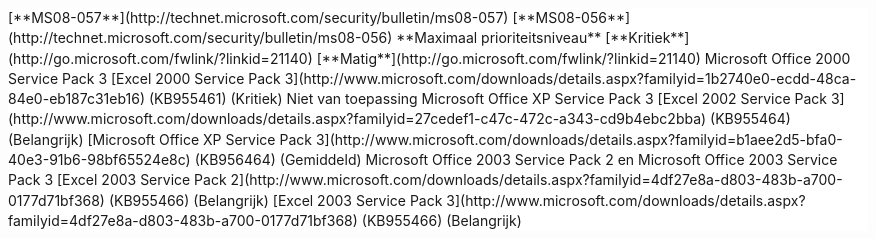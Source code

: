 </td>
<td style="border:1px solid black;">
[**MS08-057**](http://technet.microsoft.com/security/bulletin/ms08-057)
</td>
<td style="border:1px solid black;">
[**MS08-056**](http://technet.microsoft.com/security/bulletin/ms08-056)
</td>
</tr>
<tr class="alternateRow">
<td style="border:1px solid black;">
**Maximaal prioriteitsniveau**
</td>
<td style="border:1px solid black;">
[**Kritiek**](http://go.microsoft.com/fwlink/?linkid=21140)
</td>
<td style="border:1px solid black;">
[**Matig**](http://go.microsoft.com/fwlink/?linkid=21140)
</td>
</tr>
<tr>
<td style="border:1px solid black;">
Microsoft Office 2000 Service Pack 3
</td>
<td style="border:1px solid black;">
[Excel 2000 Service Pack 3](http://www.microsoft.com/downloads/details.aspx?familyid=1b2740e0-ecdd-48ca-84e0-eb187c31eb16)  
(KB955461)  
(Kritiek)
</td>
<td style="border:1px solid black;">
Niet van toepassing
</td>
</tr>
<tr class="alternateRow">
<td style="border:1px solid black;">
Microsoft Office XP Service Pack 3
</td>
<td style="border:1px solid black;">
[Excel 2002 Service Pack 3](http://www.microsoft.com/downloads/details.aspx?familyid=27cedef1-c47c-472c-a343-cd9b4ebc2bba)  
(KB955464)  
(Belangrijk)
</td>
<td style="border:1px solid black;">
[Microsoft Office XP Service Pack 3](http://www.microsoft.com/downloads/details.aspx?familyid=b1aee2d5-bfa0-40e3-91b6-98bf65524e8c)  
(KB956464)  
(Gemiddeld)
</td>
</tr>
<tr>
<td style="border:1px solid black;">
Microsoft Office 2003 Service Pack 2 en Microsoft Office 2003 Service Pack 3
</td>
<td style="border:1px solid black;">
[Excel 2003 Service Pack 2](http://www.microsoft.com/downloads/details.aspx?familyid=4df27e8a-d803-483b-a700-0177d71bf368)  
(KB955466)  
(Belangrijk)  
[Excel 2003 Service Pack 3](http://www.microsoft.com/downloads/details.aspx?familyid=4df27e8a-d803-483b-a700-0177d71bf368)  
(KB955466)  
(Belangrijk)
</td>
